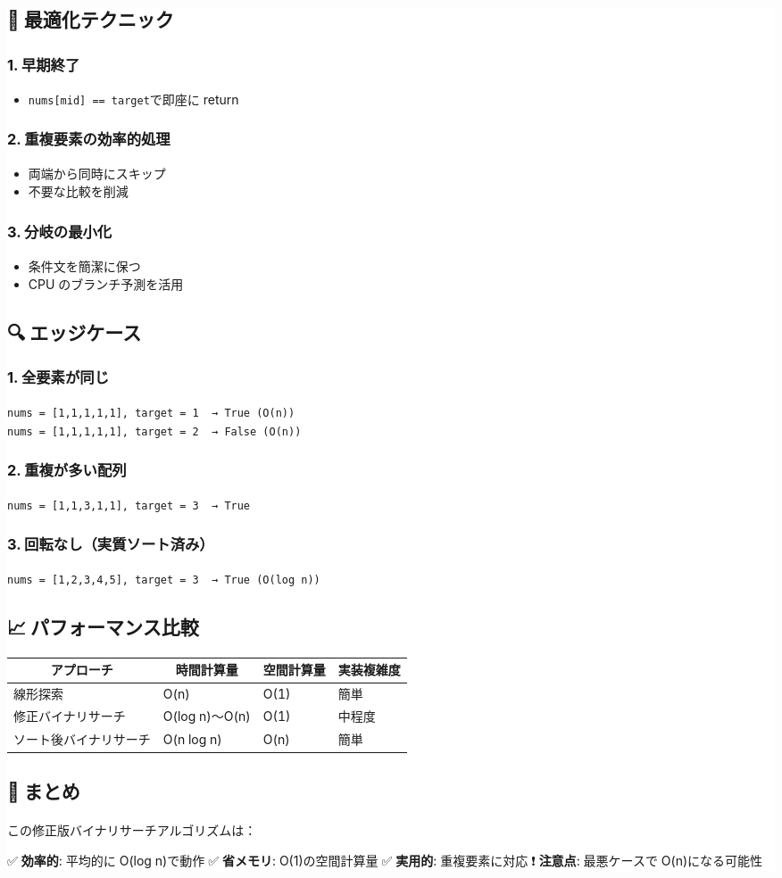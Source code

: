 ## 🚀 最適化テクニック

### 1. 早期終了

- `nums[mid] == target`で即座に return

### 2. 重複要素の効率的処理

- 両端から同時にスキップ
- 不要な比較を削減

### 3. 分岐の最小化

- 条件文を簡潔に保つ
- CPU のブランチ予測を活用

## 🔍 エッジケース

### 1. 全要素が同じ

```text
nums = [1,1,1,1,1], target = 1  → True (O(n))
nums = [1,1,1,1,1], target = 2  → False (O(n))
```

### 2. 重複が多い配列

```text
nums = [1,1,3,1,1], target = 3  → True
```

### 3. 回転なし（実質ソート済み）

```text
nums = [1,2,3,4,5], target = 3  → True (O(log n))
```

## 📈 パフォーマンス比較

| アプローチ             | 時間計算量     | 空間計算量 | 実装複雑度 |
| ---------------------- | -------------- | ---------- | ---------- |
| 線形探索               | O(n)           | O(1)       | 簡単       |
| 修正バイナリサーチ     | O(log n)〜O(n) | O(1)       | 中程度     |
| ソート後バイナリサーチ | O(n log n)     | O(n)       | 簡単       |

## 🎯 まとめ

この修正版バイナリサーチアルゴリズムは：

✅ **効率的**: 平均的に O(log n)で動作
✅ **省メモリ**: O(1)の空間計算量
✅ **実用的**: 重複要素に対応
❗ **注意点**: 最悪ケースで O(n)になる可能性
